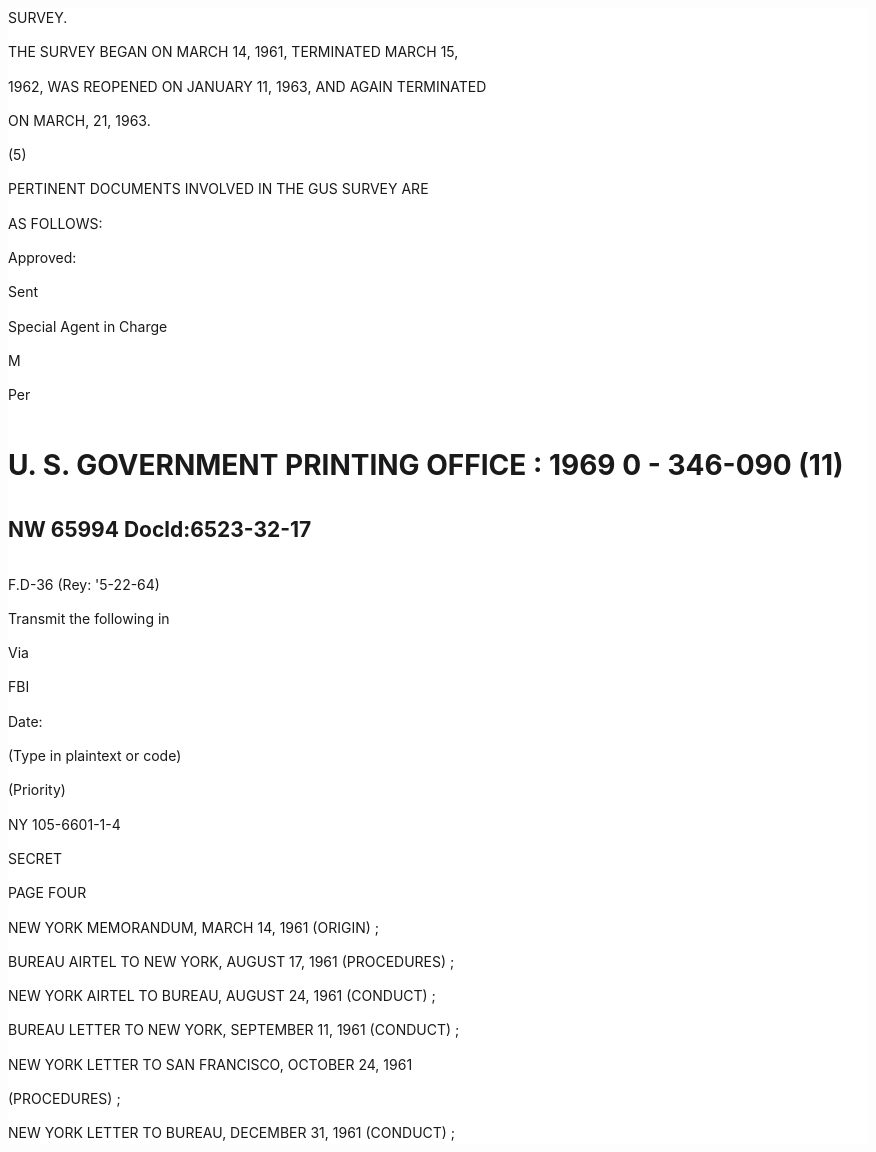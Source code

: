 SURVEY.

THE SURVEY BEGAN ON MARCH 14, 1961, TERMINATED MARCH 15,

1962, WAS REOPENED ON JANUARY 11, 1963, AND AGAIN TERMINATED

ON MARCH, 21, 1963.

(5)

PERTINENT DOCUMENTS INVOLVED IN THE GUS SURVEY ARE

AS FOLLOWS:

Approved:

Sent

Special Agent in Charge

M

Per

# U. S. GOVERNMENT PRINTING OFFICE : 1969 0 - 346-090 (11)

NW 65994 Docld:6523-32-17
---

##
F.D-36 (Rey: '5-22-64)

Transmit the following in

Via

FBI

Date:

(Type in plaintext or code)

(Priority)

NY 105-6601-1-4

SECRET

PAGE FOUR

NEW YORK MEMORANDUM, MARCH 14, 1961 (ORIGIN) ;

BUREAU AIRTEL TO NEW YORK, AUGUST 17, 1961 (PROCEDURES) ;

NEW YORK AIRTEL TO BUREAU, AUGUST 24, 1961 (CONDUCT) ;

BUREAU LETTER TO NEW YORK, SEPTEMBER 11, 1961 (CONDUCT) ;

NEW YORK LETTER TO SAN FRANCISCO, OCTOBER 24, 1961

(PROCEDURES) ;

NEW YORK LETTER TO BUREAU, DECEMBER 31, 1961 (CONDUCT) ;
